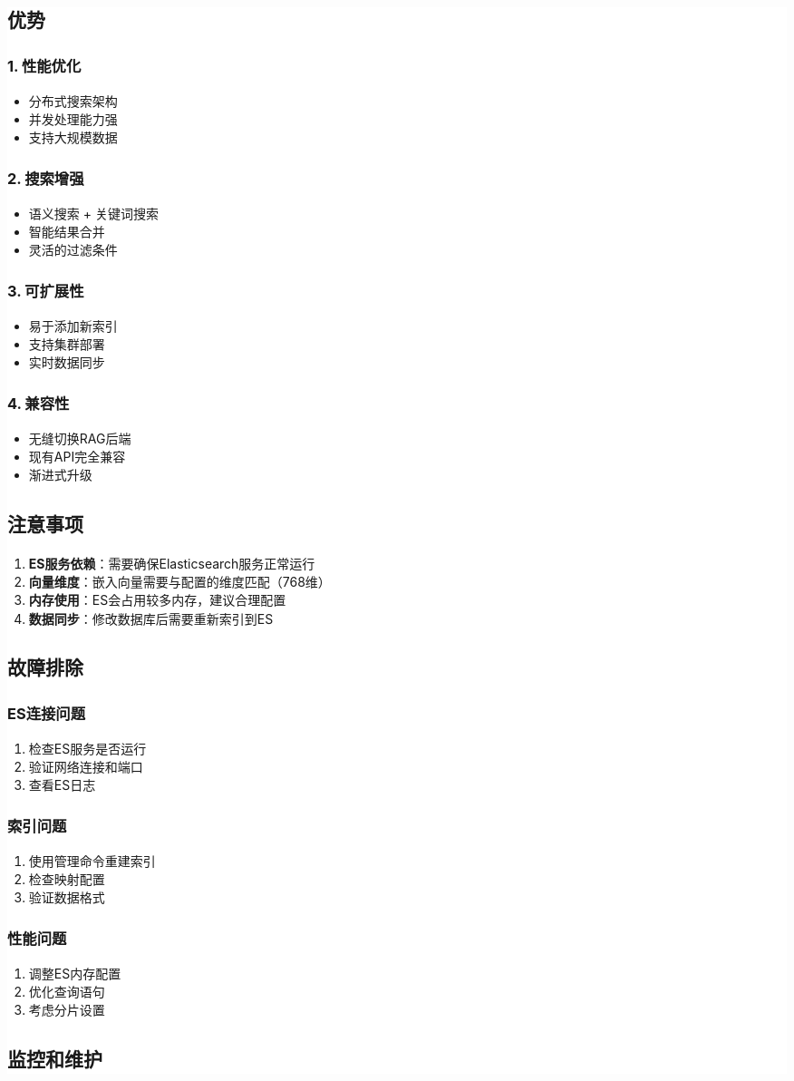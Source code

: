 ## 优势

### 1. 性能优化
- 分布式搜索架构
- 并发处理能力强
- 支持大规模数据

### 2. 搜索增强
- 语义搜索 + 关键词搜索
- 智能结果合并
- 灵活的过滤条件

### 3. 可扩展性
- 易于添加新索引
- 支持集群部署
- 实时数据同步

### 4. 兼容性
- 无缝切换RAG后端
- 现有API完全兼容
- 渐进式升级

## 注意事项

1. **ES服务依赖**：需要确保Elasticsearch服务正常运行
2. **向量维度**：嵌入向量需要与配置的维度匹配（768维）
3. **内存使用**：ES会占用较多内存，建议合理配置
4. **数据同步**：修改数据库后需要重新索引到ES

## 故障排除

### ES连接问题
1. 检查ES服务是否运行
2. 验证网络连接和端口
3. 查看ES日志

### 索引问题
1. 使用管理命令重建索引
2. 检查映射配置
3. 验证数据格式

### 性能问题
1. 调整ES内存配置
2. 优化查询语句
3. 考虑分片设置

## 监控和维护
